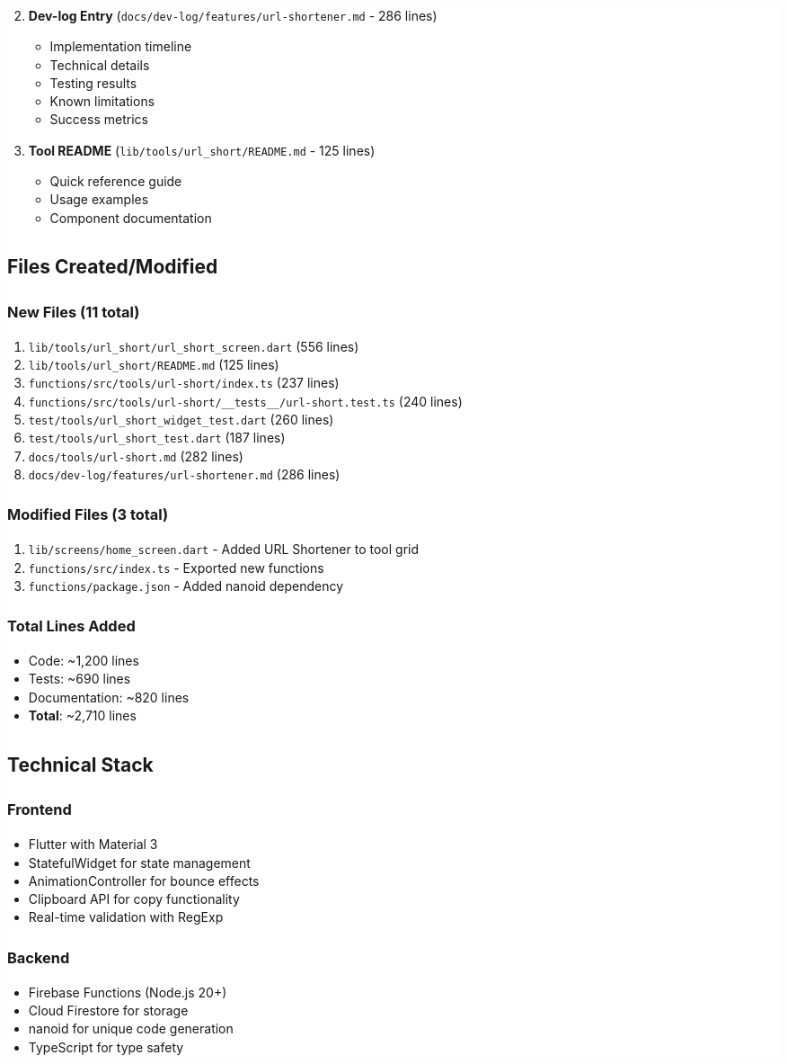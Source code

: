 2. **Dev-log Entry** (`docs/dev-log/features/url-shortener.md` - 286 lines)
   - Implementation timeline
   - Technical details
   - Testing results
   - Known limitations
   - Success metrics

3. **Tool README** (`lib/tools/url_short/README.md` - 125 lines)
   - Quick reference guide
   - Usage examples
   - Component documentation

## Files Created/Modified

### New Files (11 total)
1. `lib/tools/url_short/url_short_screen.dart` (556 lines)
2. `lib/tools/url_short/README.md` (125 lines)
3. `functions/src/tools/url-short/index.ts` (237 lines)
4. `functions/src/tools/url-short/__tests__/url-short.test.ts` (240 lines)
5. `test/tools/url_short_widget_test.dart` (260 lines)
6. `test/tools/url_short_test.dart` (187 lines)
7. `docs/tools/url-short.md` (282 lines)
8. `docs/dev-log/features/url-shortener.md` (286 lines)

### Modified Files (3 total)
1. `lib/screens/home_screen.dart` - Added URL Shortener to tool grid
2. `functions/src/index.ts` - Exported new functions
3. `functions/package.json` - Added nanoid dependency

### Total Lines Added
- Code: ~1,200 lines
- Tests: ~690 lines
- Documentation: ~820 lines
- **Total**: ~2,710 lines

## Technical Stack

### Frontend
- Flutter with Material 3
- StatefulWidget for state management
- AnimationController for bounce effects
- Clipboard API for copy functionality
- Real-time validation with RegExp

### Backend
- Firebase Functions (Node.js 20+)
- Cloud Firestore for storage
- nanoid for unique code generation
- TypeScript for type safety
